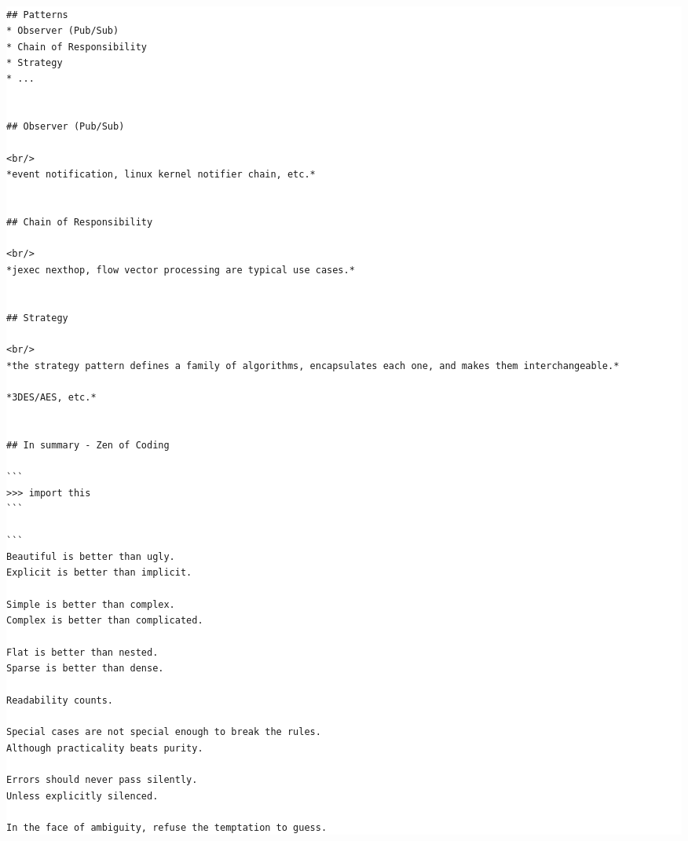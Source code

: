 
    ## Patterns
    * Observer (Pub/Sub)
    * Chain of Responsibility
    * Strategy
    * ...


    ## Observer (Pub/Sub)

    <br/>
    *event notification, linux kernel notifier chain, etc.*


    ## Chain of Responsibility
    
    <br/>
    *jexec nexthop, flow vector processing are typical use cases.*


    ## Strategy

    <br/>
    *the strategy pattern defines a family of algorithms, encapsulates each one, and makes them interchangeable.*
    
    *3DES/AES, etc.*


    ## In summary - Zen of Coding

    ```
    >>> import this
    ```
    
    ```
    Beautiful is better than ugly.
    Explicit is better than implicit.

    Simple is better than complex.
    Complex is better than complicated.

    Flat is better than nested.
    Sparse is better than dense.

    Readability counts.

    Special cases are not special enough to break the rules.
    Although practicality beats purity.

    Errors should never pass silently.
    Unless explicitly silenced.

    In the face of ambiguity, refuse the temptation to guess.
